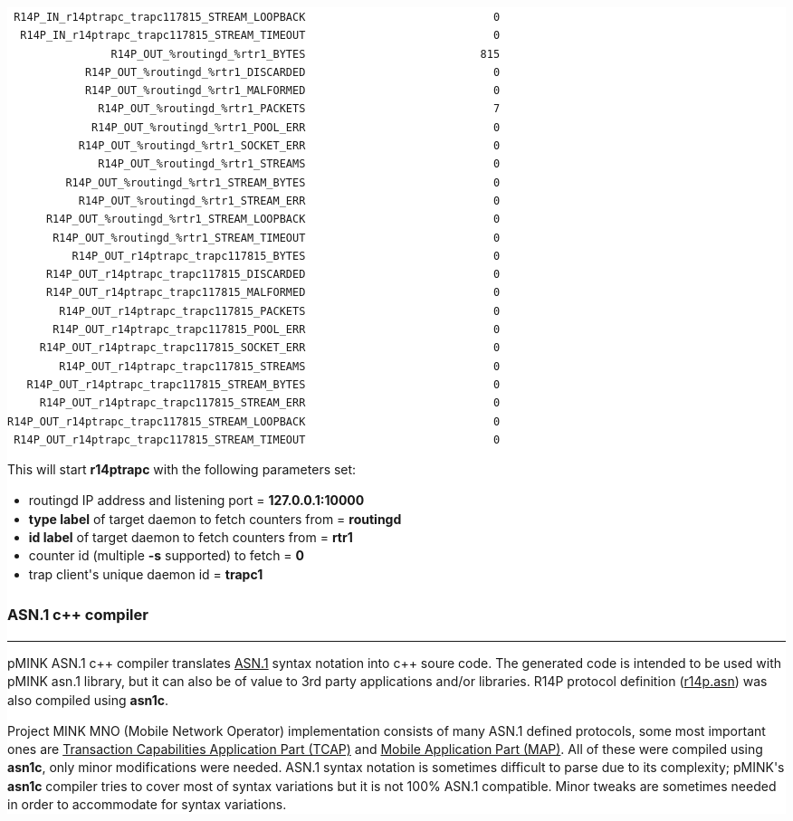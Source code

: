 ```bash
 R14P_IN_r14ptrapc_trapc117815_STREAM_LOOPBACK                             0
  R14P_IN_r14ptrapc_trapc117815_STREAM_TIMEOUT                             0
                R14P_OUT_%routingd_%rtr1_BYTES                           815
            R14P_OUT_%routingd_%rtr1_DISCARDED                             0
            R14P_OUT_%routingd_%rtr1_MALFORMED                             0
              R14P_OUT_%routingd_%rtr1_PACKETS                             7
             R14P_OUT_%routingd_%rtr1_POOL_ERR                             0
           R14P_OUT_%routingd_%rtr1_SOCKET_ERR                             0
              R14P_OUT_%routingd_%rtr1_STREAMS                             0
         R14P_OUT_%routingd_%rtr1_STREAM_BYTES                             0
           R14P_OUT_%routingd_%rtr1_STREAM_ERR                             0
      R14P_OUT_%routingd_%rtr1_STREAM_LOOPBACK                             0
       R14P_OUT_%routingd_%rtr1_STREAM_TIMEOUT                             0
          R14P_OUT_r14ptrapc_trapc117815_BYTES                             0
      R14P_OUT_r14ptrapc_trapc117815_DISCARDED                             0
      R14P_OUT_r14ptrapc_trapc117815_MALFORMED                             0
        R14P_OUT_r14ptrapc_trapc117815_PACKETS                             0
       R14P_OUT_r14ptrapc_trapc117815_POOL_ERR                             0
     R14P_OUT_r14ptrapc_trapc117815_SOCKET_ERR                             0
        R14P_OUT_r14ptrapc_trapc117815_STREAMS                             0
   R14P_OUT_r14ptrapc_trapc117815_STREAM_BYTES                             0
     R14P_OUT_r14ptrapc_trapc117815_STREAM_ERR                             0
R14P_OUT_r14ptrapc_trapc117815_STREAM_LOOPBACK                             0
 R14P_OUT_r14ptrapc_trapc117815_STREAM_TIMEOUT                             0

```

This will start **r14ptrapc** with the following parameters set:

- routingd IP address and listening port = **127.0.0.1:10000**
- **type label** of target daemon to fetch counters from = **routingd**
- **id label** of target daemon to fetch counters from = **rtr1**
- counter id (multiple **-s** supported) to fetch = **0**
- trap client's unique daemon id = **trapc1**

### ASN.1 c++ compiler
---
pMINK ASN.1 c++ compiler translates [ASN.1](http://en.wikipedia.org/wiki/Abstract_Syntax_Notation_One) syntax notation into c++ soure code.
The generated code is intended to be used with pMINK asn.1 library, but it
can also be of value to 3rd party applications and/or libraries. R14P protocol
definition ([r14p.asn](http://github.com/dfranusic/pmink/blob/master/src/asn1/r14p/r14p.asn)) 
was also compiled using **asn1c**. 

Project MINK MNO (Mobile Network Operator) implementation consists of many ASN.1 defined protocols, some most important ones are 
[Transaction Capabilities Application Part (TCAP)](http://en.wikipedia.org/wiki/Transaction_Capabilities_Application_Part) 
and [Mobile Application Part (MAP)](http://en.wikipedia.org/wiki/Mobile_Application_Part). All of these were compiled using **asn1c**, only 
minor modifications were needed. ASN.1 syntax notation is sometimes difficult to parse due to its complexity; pMINK's **asn1c**
compiler tries to cover most of syntax variations but it is not 100% ASN.1 compatible. Minor tweaks are sometimes needed in order
to accommodate for syntax variations.
